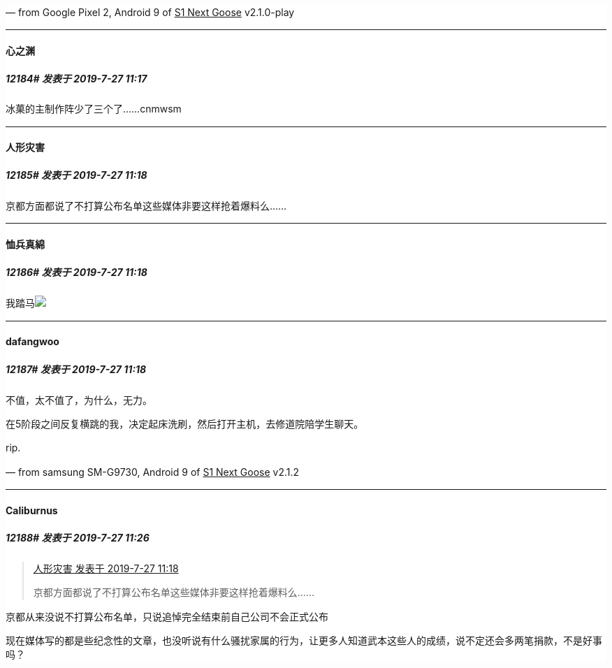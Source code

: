 — from Google Pixel 2, Android 9 of [S1 Next Goose](https://pan.baidu.com/s/1mi43uRm) v2.1.0-play


-----

####  心之渊  
##### 12184#       发表于 2019-7-27 11:17


冰菓的主制作阵少了三个了……cnmwsm


-----

####  人形灾害  
##### 12185#       发表于 2019-7-27 11:18


京都方面都说了不打算公布名单这些媒体非要这样抢着爆料么……


-----

####  恤兵真綿  
##### 12186#       发表于 2019-7-27 11:18


我踏马<img src="https://static.saraba1st.com/image/smiley/face2017/139.png" referrerpolicy="no-referrer">


-----

####  dafangwoo  
##### 12187#       发表于 2019-7-27 11:18


不值，太不值了，为什么，无力。

在5阶段之间反复横跳的我，决定起床洗刷，然后打开主机，去修道院陪学生聊天。

rip.


— from samsung SM-G9730, Android 9 of [S1 Next Goose](https://pan.baidu.com/s/1mi43uRm) v2.1.2


-----

####  Caliburnus  
##### 12188#       发表于 2019-7-27 11:26


<blockquote><a href="httphttps://bbs.saraba1st.com/2b/forum.php?mod=redirect&amp;goto=findpost&amp;pid=44680631&amp;ptid=1847593" target="_blank">人形灾害 发表于 2019-7-27 11:18</a>

京都方面都说了不打算公布名单这些媒体非要这样抢着爆料么……</blockquote>
京都从来没说不打算公布名单，只说追悼完全结束前自己公司不会正式公布

现在媒体写的都是些纪念性的文章，也没听说有什么骚扰家属的行为，让更多人知道武本这些人的成绩，说不定还会多两笔捐款，不是好事吗？

